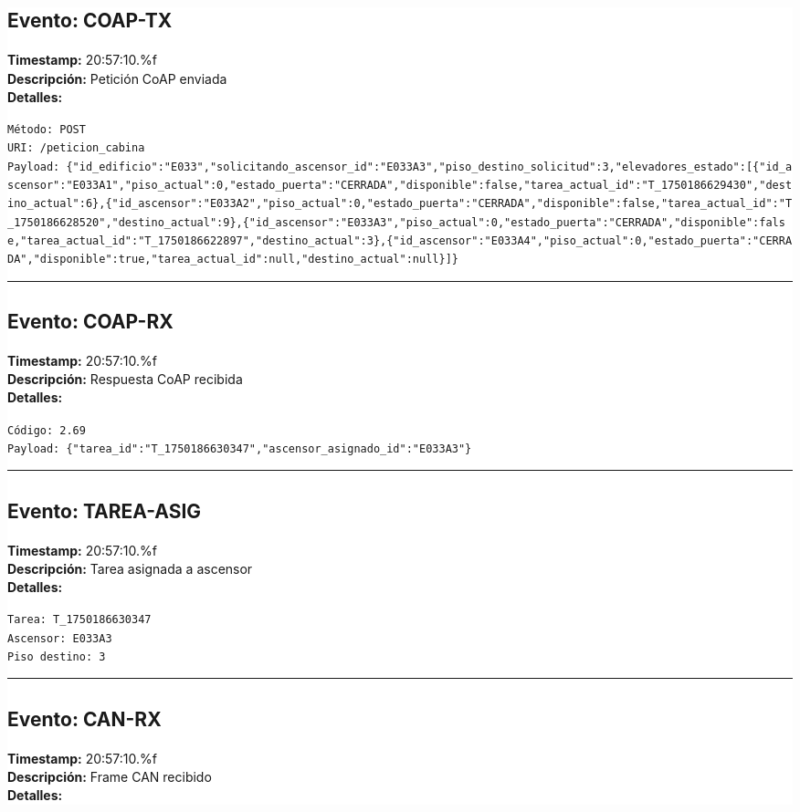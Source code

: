 
## Evento: COAP-TX

**Timestamp:** 20:57:10.%f  
**Descripción:** Petición CoAP enviada  
**Detalles:**

```
Método: POST
URI: /peticion_cabina
Payload: {"id_edificio":"E033","solicitando_ascensor_id":"E033A3","piso_destino_solicitud":3,"elevadores_estado":[{"id_ascensor":"E033A1","piso_actual":0,"estado_puerta":"CERRADA","disponible":false,"tarea_actual_id":"T_1750186629430","destino_actual":6},{"id_ascensor":"E033A2","piso_actual":0,"estado_puerta":"CERRADA","disponible":false,"tarea_actual_id":"T_1750186628520","destino_actual":9},{"id_ascensor":"E033A3","piso_actual":0,"estado_puerta":"CERRADA","disponible":false,"tarea_actual_id":"T_1750186622897","destino_actual":3},{"id_ascensor":"E033A4","piso_actual":0,"estado_puerta":"CERRADA","disponible":true,"tarea_actual_id":null,"destino_actual":null}]}
```

---

## Evento: COAP-RX

**Timestamp:** 20:57:10.%f  
**Descripción:** Respuesta CoAP recibida  
**Detalles:**

```
Código: 2.69
Payload: {"tarea_id":"T_1750186630347","ascensor_asignado_id":"E033A3"}
```

---

## Evento: TAREA-ASIG

**Timestamp:** 20:57:10.%f  
**Descripción:** Tarea asignada a ascensor  
**Detalles:**

```
Tarea: T_1750186630347
Ascensor: E033A3
Piso destino: 3
```

---

## Evento: CAN-RX

**Timestamp:** 20:57:10.%f  
**Descripción:** Frame CAN recibido  
**Detalles:**
